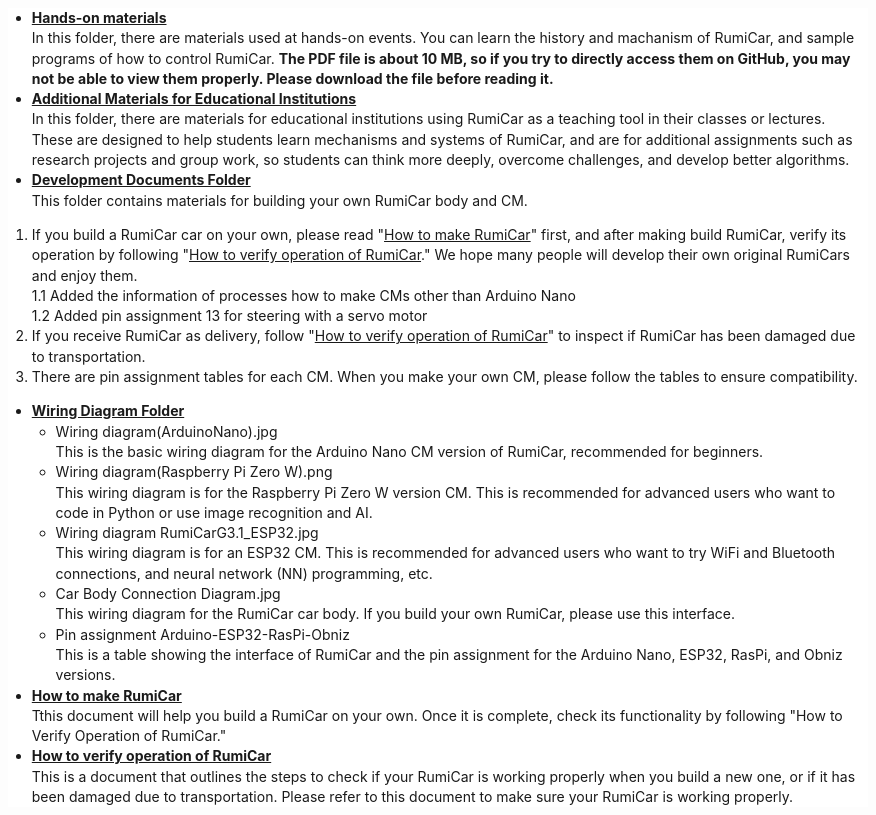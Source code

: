  - [**Hands-on materials**](https://github.com/RumiCar-group/RumiCar/tree/master/%E3%83%8F%E3%83%B3%E3%82%BA%E3%82%AA%E3%83%B3%E7%94%A8%E3%83%86%E3%82%AD%E3%82%B9%E3%83%88)<br>In this folder, there are materials used at hands-on events. You can learn the history and machanism of RumiCar, and sample programs of how to control RumiCar. **The PDF file is about 10 MB, so if you try to directly access them on GitHub, you may not be able to view them properly. Please download the file before reading it.**
- [**Additional Materials for Educational Institutions**](https://github.com/RumiCar-group/RumiCar/tree/master/%E6%95%99%E8%82%B2%E6%A9%9F%E9%96%A2%E5%90%91%E3%81%91%E8%BF%BD%E5%8A%A0%E8%AA%B2%E9%A1%8C)<br>In this folder, there are materials for educational institutions using RumiCar as a teaching tool in their classes or lectures. These are designed to help students learn mechanisms and systems of RumiCar, and are for additional assignments such as research projects and group work, so students can think more deeply, overcome challenges, and develop better algorithms.
- [**Development Documents Folder**](https://github.com/RumiCar-group/RumiCar/tree/master/%E9%96%8B%E7%99%BA%E7%94%A8%E8%B3%87%E6%96%99)<br>This folder contains materials for building your own RumiCar body and CM.

1. If you build a RumiCar car on your own, please read "[How to make RumiCar](https://github.com/RumiCar-group/RumiCar/blob/master/%E9%96%8B%E7%99%BA%E7%94%A8%E8%B3%87%E6%96%99/RumiCar%E3%81%AE%E4%BD%9C%E3%82%8A%E6%96%B9.pdf)" first, and after making build RumiCar, verify its operation by following "[How to verify operation of RumiCar](https://github.com/RumiCar-group/RumiCar/blob/master/%E9%96%8B%E7%99%BA%E7%94%A8%E8%B3%87%E6%96%99/RumiCar%E3%81%AE%E5%8B%95%E4%BD%9C%E7%A2%BA%E8%AA%8D%E6%96%B9%E6%B3%95.pdf)." We hope many people will develop their own original RumiCars and enjoy them.<br>1.1 Added the information of processes how to make CMs other than Arduino Nano<br>1.2 Added pin assignment 13 for steering with a servo motor
1. If you receive RumiCar as delivery, follow "[How to verify operation of RumiCar](https://github.com/RumiCar-group/RumiCar/blob/master/%E9%96%8B%E7%99%BA%E7%94%A8%E8%B3%87%E6%96%99/RumiCar%E3%81%AE%E5%8B%95%E4%BD%9C%E7%A2%BA%E8%AA%8D%E6%96%B9%E6%B3%95.pdf)" to inspect if RumiCar has been damaged due to transportation.
1. There are pin assignment tables for each CM. When you make your own CM, please follow the tables to ensure compatibility.
  - [**Wiring Diagram Folder**](https://github.com/RumiCar-group/RumiCar/tree/master/%E9%96%8B%E7%99%BA%E7%94%A8%E8%B3%87%E6%96%99/%E7%B5%90%E7%B7%9A%E5%9B%B3)
    - Wiring diagram(ArduinoNano).jpg<br>This is the basic wiring diagram for the Arduino Nano CM version of RumiCar, recommended for beginners.
    - Wiring diagram(Raspberry Pi Zero W).png<br>This wiring diagram is for the Raspberry Pi Zero W version CM. This is recommended for advanced users who want to code in Python or use image recognition and AI.
    - Wiring diagram RumiCarG3.1_ESP32.jpg<br>This wiring diagram is for an ESP32 CM. This is recommended for advanced users who want to try WiFi and Bluetooth connections, and neural network (NN) programming, etc.
    - Car Body Connection Diagram.jpg<br>This wiring diagram for the RumiCar car body. If you build your own RumiCar, please use this interface.
    - Pin assignment Arduino-ESP32-RasPi-Obniz<br>This is a table showing the interface of RumiCar and the pin assignment for the Arduino Nano, ESP32, RasPi, and Obniz versions.
  - [**How to make RumiCar**](https://github.com/RumiCar-group/RumiCar/blob/master/%E9%96%8B%E7%99%BA%E7%94%A8%E8%B3%87%E6%96%99/RumiCar%E3%81%AE%E4%BD%9C%E3%82%8A%E6%96%B9.pdf)<br>Tthis document will help you build a RumiCar on your own. Once it is complete, check its functionality by following "How to Verify Operation of RumiCar."   
  - [**How to verify operation of RumiCar**](https://github.com/RumiCar-group/RumiCar/blob/master/%E9%96%8B%E7%99%BA%E7%94%A8%E8%B3%87%E6%96%99/RumiCar%E3%81%AE%E5%8B%95%E4%BD%9C%E7%A2%BA%E8%AA%8D%E6%96%B9%E6%B3%95.pdf)<br> This is a document that outlines the steps to check if your RumiCar is working properly when you build a new one, or if it has been damaged due to transportation. Please refer to this document to make sure your RumiCar is working properly.
